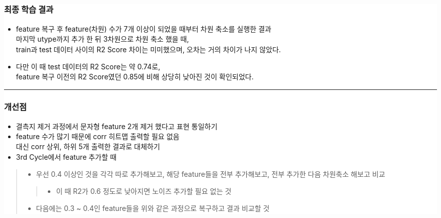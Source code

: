 ### 최종 학습 결과
- feature 복구 후 feature(차원) 수가 7개 이상이 되었을 때부터 차원 축소를 실행한 결과  
  마지막 utype까지 추가 한 뒤 3차원으로 차원 축소 했을 때,  
  train과 test 데이터 사이의 R2 Score 차이는 미미했으며, 오차는 거의 차이가 나지 않았다.

- 다만 이 때 test 데이터의 R2 Score는 약 0.74로,  
  feature 복구 이전의 R2 Score였던 0.85에 비해 상당히 낮아진 것이 확인되었다.

---

### 개선점
- 결측지 제거 과정에서 문자형 feature 2개 제거 했다고 표현 통일하기
- feature 수가 많기 때문에 corr 히트맵 출력할 필요 없음  
  대신 corr 상위, 하위 5개 출력한 결과로 대체하기
- 3rd Cycle에서 feature 추가할 때
> - 우선 0.4 이상인 것을 각각 따로 추가해보고, 해당 feature들을 전부 추가해보고, 전부 추가한 다음 차원축소 해보고 비교
>> - 이 때 R2가 0.6 정도로 낮아지면 노이즈 추가할 필요 없는 것
> - 다음에는 0.3 ~ 0.4인 feature들을 위와 같은 과정으로 복구하고 결과 비교할 것
